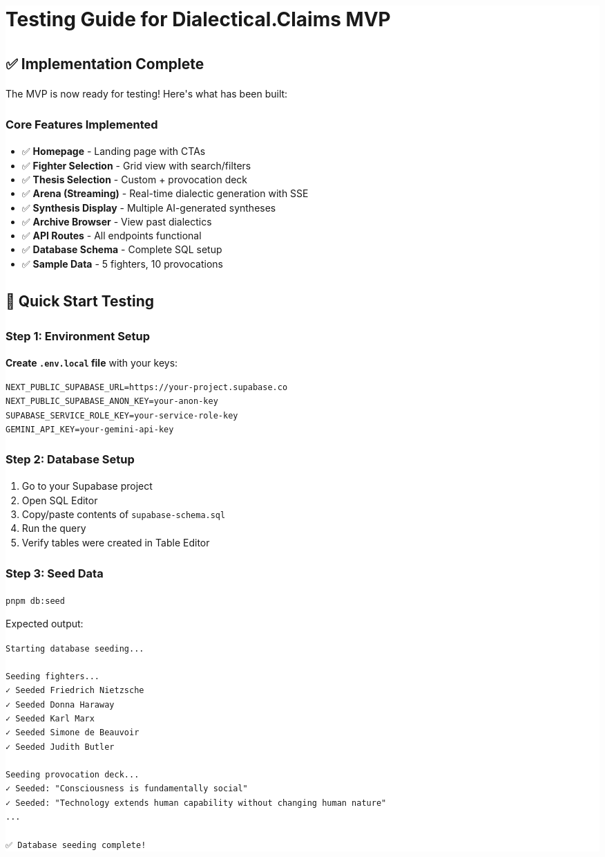 # Testing Guide for Dialectical.Claims MVP

## ✅ Implementation Complete

The MVP is now ready for testing! Here's what has been built:

### Core Features Implemented

- ✅ **Homepage** - Landing page with CTAs
- ✅ **Fighter Selection** - Grid view with search/filters
- ✅ **Thesis Selection** - Custom + provocation deck
- ✅ **Arena (Streaming)** - Real-time dialectic generation with SSE
- ✅ **Synthesis Display** - Multiple AI-generated syntheses
- ✅ **Archive Browser** - View past dialectics
- ✅ **API Routes** - All endpoints functional
- ✅ **Database Schema** - Complete SQL setup
- ✅ **Sample Data** - 5 fighters, 10 provocations

## 🚀 Quick Start Testing

### Step 1: Environment Setup

**Create `.env.local` file** with your keys:

```env
NEXT_PUBLIC_SUPABASE_URL=https://your-project.supabase.co
NEXT_PUBLIC_SUPABASE_ANON_KEY=your-anon-key
SUPABASE_SERVICE_ROLE_KEY=your-service-role-key
GEMINI_API_KEY=your-gemini-api-key
```

### Step 2: Database Setup

1. Go to your Supabase project
2. Open SQL Editor
3. Copy/paste contents of `supabase-schema.sql`
4. Run the query
5. Verify tables were created in Table Editor

### Step 3: Seed Data

```bash
pnpm db:seed
```

Expected output:
```
Starting database seeding...

Seeding fighters...
✓ Seeded Friedrich Nietzsche
✓ Seeded Donna Haraway
✓ Seeded Karl Marx
✓ Seeded Simone de Beauvoir
✓ Seeded Judith Butler

Seeding provocation deck...
✓ Seeded: "Consciousness is fundamentally social"
✓ Seeded: "Technology extends human capability without changing human nature"
...

✅ Database seeding complete!
```
